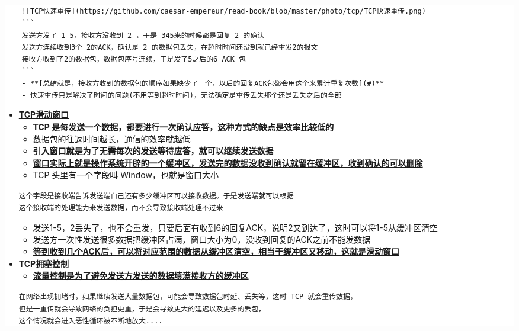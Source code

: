         ![TCP快速重传](https://github.com/caesar-empereur/read-book/blob/master/photo/tcp/TCP快速重传.png)
        ```
        发送方发了 1-5，接收方没收到 2 ，于是 345来的时候都是回复 2 的确认
        发送方连续收到3个 2的ACK，确认是 2 的数据包丢失，在超时时间还没到就已经重发2的报文
        接收方收到了2的数据包，数据包序号连续，于是发了5之后的6 ACK 包
        ```
        - **[总结就是，接收方收到的数据包的顺序如果缺少了一个，以后的回复ACK包都会用这个来累计重复次数](#)**
        - 快速重传只是解决了时间的问题(不用等到超时时间)，无法确定是重传丢失那个还是丢失之后的全部
        
- **[TCP滑动窗口](#)**
    - **[TCP 是每发送一个数据，都要进行一次确认应答，这种方式的缺点是效率比较低的](#)**
    - 数据包的往返时间越长，通信的效率就越低
    - **[引入窗口就是为了无需每次的发送等待应答，就可以继续发送数据](#)**
    - **[窗口实际上就是操作系统开辟的一个缓冲区，发送完的数据没收到确认就留在缓冲区，收到确认的可以删除](#)**
    - TCP 头里有一个字段叫 Window，也就是窗口大小
    ```
    这个字段是接收端告诉发送端自己还有多少缓冲区可以接收数据。于是发送端就可以根据
    这个接收端的处理能力来发送数据，而不会导致接收端处理不过来
    ```
    - 发送1-5，2丢失了，也不会重发，只要后面有收到6的回复ACK，说明2又到达了，这时可以将1-5从缓冲区清空
    - 发送方一次性发送很多数据把缓冲区占满，窗口大小为0，没收到回复的ACK之前不能发数据
    - **[等到收到几个ACK后，可以将对应范围的数据从缓冲区清空，相当于缓冲区又移动，这就是滑动窗口](#)**
- **[TCP拥塞控制](#)**
    - **[流量控制是为了避免发送方发送的数据填满接收方的缓冲区](#)**
    ```
    在网络出现拥堵时，如果继续发送大量数据包，可能会导致数据包时延、丢失等，这时 TCP 就会重传数据，
    但是一重传就会导致网络的负担更重，于是会导致更大的延迟以及更多的丢包，
    这个情况就会进入恶性循环被不断地放大....